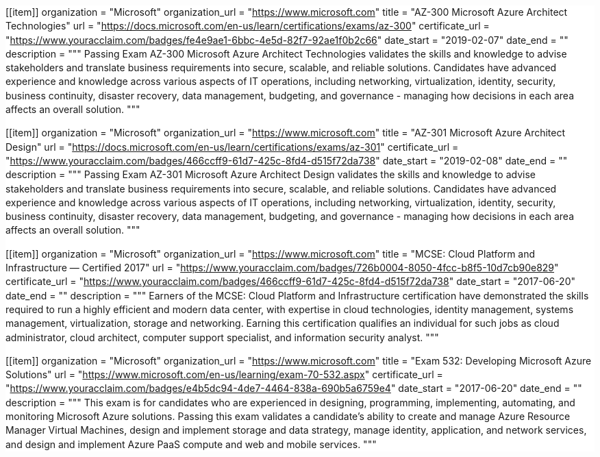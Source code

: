 [[item]]
  organization = "Microsoft"
  organization_url = "https://www.microsoft.com"
  title = "AZ-300 Microsoft Azure Architect Technologies"
  url = "https://docs.microsoft.com/en-us/learn/certifications/exams/az-300"
  certificate_url = "https://www.youracclaim.com/badges/fe4e9ae1-6bbc-4e5d-82f7-92ae1f0b2c66"
  date_start = "2019-02-07"
  date_end = ""
  description = """
  Passing Exam AZ-300 Microsoft Azure Architect Technologies validates the skills and knowledge to advise stakeholders and translate business requirements into secure, scalable, and reliable solutions. Candidates have advanced experience and knowledge across various aspects of IT operations, including networking, virtualization, identity, security, business continuity, disaster recovery, data management, budgeting, and governance - managing how decisions in each area affects an overall solution.
  """

[[item]]
  organization = "Microsoft"
  organization_url = "https://www.microsoft.com"
  title = "AZ-301 Microsoft Azure Architect Design"
  url = "https://docs.microsoft.com/en-us/learn/certifications/exams/az-301"
  certificate_url = "https://www.youracclaim.com/badges/466ccff9-61d7-425c-8fd4-d515f72da738"
  date_start = "2019-02-08"
  date_end = ""
  description = """
  Passing Exam AZ-301 Microsoft Azure Architect Design validates the skills and knowledge to advise stakeholders and translate business requirements into secure, scalable, and reliable solutions. Candidates have advanced experience and knowledge across various aspects of IT operations, including networking, virtualization, identity, security, business continuity, disaster recovery, data management, budgeting, and governance - managing how decisions in each area affects an overall solution.
  """

[[item]]
  organization = "Microsoft"
  organization_url = "https://www.microsoft.com"
  title = "MCSE: Cloud Platform and Infrastructure — Certified 2017"
  url = "https://www.youracclaim.com/badges/726b0004-8050-4fcc-b8f5-10d7cb90e829"
  certificate_url = "https://www.youracclaim.com/badges/466ccff9-61d7-425c-8fd4-d515f72da738"
  date_start = "2017-06-20"
  date_end = ""
  description = """
  Earners of the MCSE: Cloud Platform and Infrastructure certification have demonstrated the skills required to run a highly efficient and modern data center, with expertise in cloud technologies, identity management, systems management, virtualization, storage and networking. Earning this certification qualifies an individual for such jobs as cloud administrator, cloud architect, computer support specialist, and information security analyst.
  """

[[item]]
  organization = "Microsoft"
  organization_url = "https://www.microsoft.com"
  title = "Exam 532: Developing Microsoft Azure Solutions"
  url = "https://www.microsoft.com/en-us/learning/exam-70-532.aspx"
  certificate_url = "https://www.youracclaim.com/badges/e4b5dc94-4de7-4464-838a-690b5a6759e4"
  date_start = "2017-06-20"
  date_end = ""
  description = """
  This exam is for candidates who are experienced in designing, programming, implementing, automating, and monitoring Microsoft Azure solutions. Passing this exam validates a candidate’s ability to create and manage Azure Resource Manager Virtual Machines, design and implement storage and data strategy, manage identity, application, and network services, and design and implement Azure PaaS compute and web and mobile services.
  """
